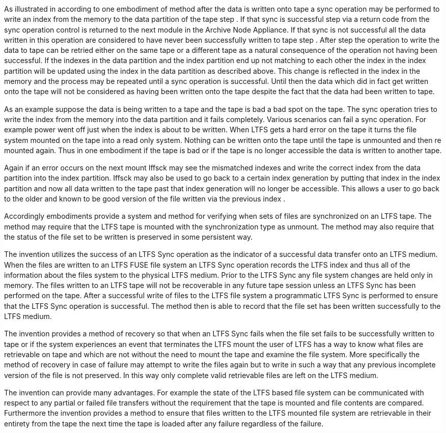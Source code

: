 As illustrated in according to one embodiment of method after the data is written onto tape a sync operation may be performed to write an index from the memory to the data partition of the tape step . If that sync is successful step via a return code from the sync operation control is returned to the next module in the Archive Node Appliance. If that sync is not successful all the data written in this operation are considered to have never been successfully written to tape step . After step the operation to write the data to tape can be retried either on the same tape or a different tape as a natural consequence of the operation not having been successful. If the indexes in the data partition and the index partition end up not matching to each other the index in the index partition will be updated using the index in the data partition as described above. This change is reflected in the index in the memory and the process may be repeated until a sync operation is successful. Until then the data which did in fact get written onto the tape will not be considered as having been written onto the tape despite the fact that the data had been written to tape.

As an example suppose the data is being written to a tape and the tape is bad a bad spot on the tape. The sync operation tries to write the index from the memory into the data partition and it fails completely. Various scenarios can fail a sync operation. For example power went off just when the index is about to be written. When LTFS gets a hard error on the tape it turns the file system mounted on the tape into a read only system. Nothing can be written onto the tape until the tape is unmounted and then re mounted again. Thus in one embodiment if the tape is bad or if the tape is no longer accessible the data is written to another tape.

Again if an error occurs on the next mount Iffsck may see the mismatched indexes and write the correct index from the data partition into the index partition. Iffsck may also be used to go back to a certain index generation by putting that index in the index partition and now all data written to the tape past that index generation will no longer be accessible. This allows a user to go back to the older and known to be good version of the file written via the previous index .

Accordingly embodiments provide a system and method for verifying when sets of files are synchronized on an LTFS tape. The method may require that the LTFS tape is mounted with the synchronization type as unmount. The method may also require that the status of the file set to be written is preserved in some persistent way.

The invention utilizes the success of an LTFS Sync operation as the indicator of a successful data transfer onto an LTFS medium. When the files are written to an LTFS FUSE file system an LTFS Sync operation records the LTFS index and thus all of the information about the files system to the physical LTFS medium. Prior to the LTFS Sync any file system changes are held only in memory. The files written to an LTFS tape will not be recoverable in any future tape session unless an LTFS Sync has been performed on the tape. After a successful write of files to the LTFS file system a programmatic LTFS Sync is performed to ensure that the LTFS Sync operation is successful. The method then is able to record that the file set has been written successfully to the LTFS medium.

The invention provides a method of recovery so that when an LTFS Sync fails when the file set fails to be successfully written to tape or if the system experiences an event that terminates the LTFS mount the user of LTFS has a way to know what files are retrievable on tape and which are not without the need to mount the tape and examine the file system. More specifically the method of recovery in case of failure may attempt to write the files again but to write in such a way that any previous incomplete version of the file is not preserved. In this way only complete valid retrievable files are left on the LTFS medium.

The invention can provide many advantages. For example the state of the LTFS based file system can be communicated with respect to any partial or failed file transfers without the requirement that the tape is mounted and file contents are compared. Furthermore the invention provides a method to ensure that files written to the LTFS mounted file system are retrievable in their entirety from the tape the next time the tape is loaded after any failure regardless of the failure.
